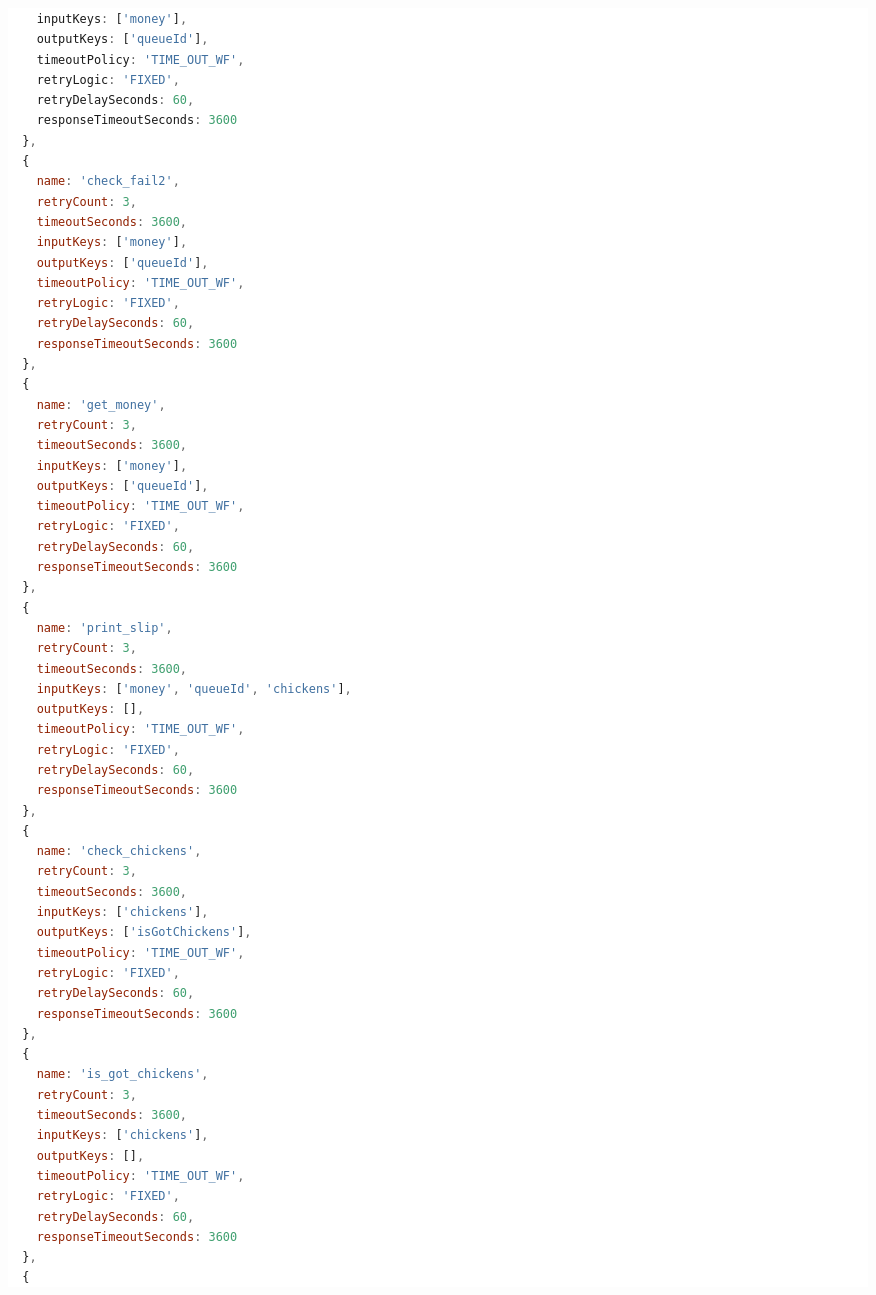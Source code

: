 ```javascript
    inputKeys: ['money'],
    outputKeys: ['queueId'],
    timeoutPolicy: 'TIME_OUT_WF',
    retryLogic: 'FIXED',
    retryDelaySeconds: 60,
    responseTimeoutSeconds: 3600
  },
  {
    name: 'check_fail2',
    retryCount: 3,
    timeoutSeconds: 3600,
    inputKeys: ['money'],
    outputKeys: ['queueId'],
    timeoutPolicy: 'TIME_OUT_WF',
    retryLogic: 'FIXED',
    retryDelaySeconds: 60,
    responseTimeoutSeconds: 3600
  },
  {
    name: 'get_money',
    retryCount: 3,
    timeoutSeconds: 3600,
    inputKeys: ['money'],
    outputKeys: ['queueId'],
    timeoutPolicy: 'TIME_OUT_WF',
    retryLogic: 'FIXED',
    retryDelaySeconds: 60,
    responseTimeoutSeconds: 3600
  },
  {
    name: 'print_slip',
    retryCount: 3,
    timeoutSeconds: 3600,
    inputKeys: ['money', 'queueId', 'chickens'],
    outputKeys: [],
    timeoutPolicy: 'TIME_OUT_WF',
    retryLogic: 'FIXED',
    retryDelaySeconds: 60,
    responseTimeoutSeconds: 3600
  },
  {
    name: 'check_chickens',
    retryCount: 3,
    timeoutSeconds: 3600,
    inputKeys: ['chickens'],
    outputKeys: ['isGotChickens'],
    timeoutPolicy: 'TIME_OUT_WF',
    retryLogic: 'FIXED',
    retryDelaySeconds: 60,
    responseTimeoutSeconds: 3600
  },
  {
    name: 'is_got_chickens',
    retryCount: 3,
    timeoutSeconds: 3600,
    inputKeys: ['chickens'],
    outputKeys: [],
    timeoutPolicy: 'TIME_OUT_WF',
    retryLogic: 'FIXED',
    retryDelaySeconds: 60,
    responseTimeoutSeconds: 3600
  },
  {
```